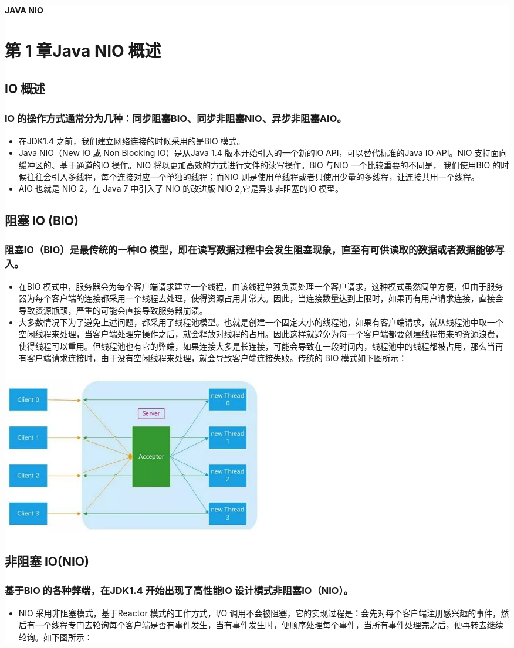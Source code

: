 **JAVA NIO**

# 第 1 章Java NIO 概述

## IO 概述

### IO 的操作方式通常分为几种：同步阻塞BIO、同步非阻塞NIO、异步非阻塞AIO。

-   在JDK1.4 之前，我们建立网络连接的时候采用的是BIO 模式。
-   Java NIO（New IO 或 Non Blocking IO）是从Java 1.4 版本开始引入的一个新的IO API，可以替代标准的Java IO API。NIO 支持面向缓冲区的、基于通道的IO 操作。NIO 将以更加高效的方式进行文件的读写操作。BIO 与NIO 一个比较重要的不同是， 我们使用BIO 的时候往往会引入多线程，每个连接对应一个单独的线程；而NIO 则是使用单线程或者只使用少量的多线程，让连接共用一个线程。
-   AIO 也就是 NIO 2，在 Java 7 中引入了 NIO 的改进版 NIO 2,它是异步非阻塞的IO 模型。

## 阻塞 IO (BIO)

### 阻塞IO（BIO）是最传统的一种IO 模型，即在读写数据过程中会发生阻塞现象，直至有可供读取的数据或者数据能够写入。

-   在BIO 模式中，服务器会为每个客户端请求建立一个线程，由该线程单独负责处理一个客户请求，这种模式虽然简单方便，但由于服务器为每个客户端的连接都采用一个线程去处理，使得资源占用非常大。因此，当连接数量达到上限时，如果再有用户请求连接，直接会导致资源瓶颈，严重的可能会直接导致服务器崩溃。
-   大多数情况下为了避免上述问题，都采用了线程池模型。也就是创建一个固定大小的线程池，如果有客户端请求，就从线程池中取一个空闲线程来处理，当客户端处理完操作之后，就会释放对线程的占用。因此这样就避免为每一个客户端都要创建线程带来的资源浪费，使得线程可以重用。但线程池也有它的弊端，如果连接大多是长连接，可能会导致在一段时间内，线程池中的线程都被占用，那么当再有客户端请求连接时，由于没有空闲线程来处理，就会导致客户端连接失败。传统的 BIO 模式如下图所示：

### 

![desc](media/5ea0caded6ea60b007f920bfeb0788de.jpeg)

## 非阻塞 IO(NIO)

### 基于BIO 的各种弊端，在JDK1.4 开始出现了高性能IO 设计模式非阻塞IO（NIO）。

-   NIO 采用非阻塞模式，基于Reactor 模式的工作方式，I/O 调用不会被阻塞，它的实现过程是：会先对每个客户端注册感兴趣的事件，然后有一个线程专门去轮询每个客户端是否有事件发生，当有事件发生时，便顺序处理每个事件，当所有事件处理完之后，便再转去继续轮询。如下图所示：
